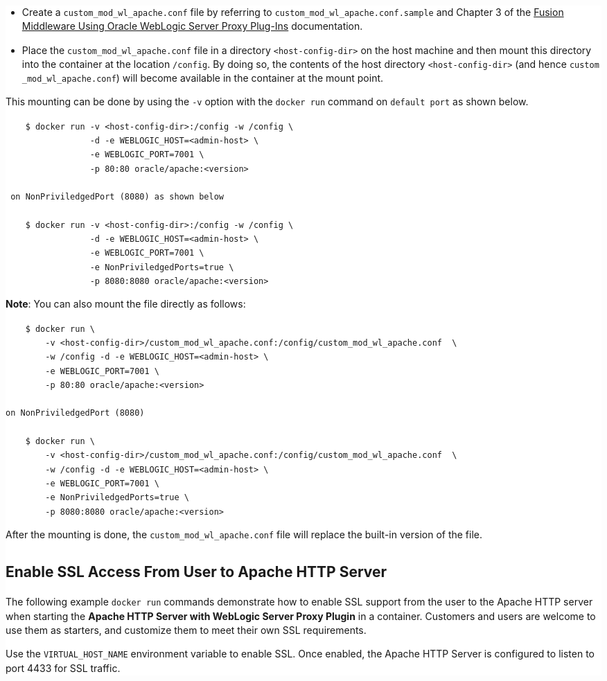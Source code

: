 * Create a `custom_mod_wl_apache.conf` file by referring to `custom_mod_wl_apache.conf.sample` and Chapter 3 of the [Fusion Middleware Using Oracle WebLogic Server Proxy Plug-Ins](https://docs.oracle.com/middleware/12213/webtier/develop-plugin/apache.htm#GUID-231FB5FD-8D0A-492A-BBFD-DC12A31BF2DE) documentation.

* Place the `custom_mod_wl_apache.conf` file in a directory `<host-config-dir>` on the host machine and then mount this directory into the container at the location `/config`. By doing so, the contents of the host directory `<host-config-dir>` (and hence `custom_mod_wl_apache.conf`) will become available in the container at the mount point.

This mounting can be done by using the `-v` option with the `docker run` command on `default port` as shown below.

        $ docker run -v <host-config-dir>:/config -w /config \
                     -d -e WEBLOGIC_HOST=<admin-host> \
                     -e WEBLOGIC_PORT=7001 \
                     -p 80:80 oracle/apache:<version>

     on NonPriviledgedPort (8080) as shown below

        $ docker run -v <host-config-dir>:/config -w /config \
                     -d -e WEBLOGIC_HOST=<admin-host> \
                     -e WEBLOGIC_PORT=7001 \
                     -e NonPriviledgedPorts=true \
                     -p 8080:8080 oracle/apache:<version>

**Note**: You can also mount the file directly as follows:

        $ docker run \
            -v <host-config-dir>/custom_mod_wl_apache.conf:/config/custom_mod_wl_apache.conf  \
            -w /config -d -e WEBLOGIC_HOST=<admin-host> \
            -e WEBLOGIC_PORT=7001 \
            -p 80:80 oracle/apache:<version>

    on NonPriviledgedPort (8080)

        $ docker run \
            -v <host-config-dir>/custom_mod_wl_apache.conf:/config/custom_mod_wl_apache.conf  \
            -w /config -d -e WEBLOGIC_HOST=<admin-host> \
            -e WEBLOGIC_PORT=7001 \
            -e NonPriviledgedPorts=true \
            -p 8080:8080 oracle/apache:<version>


After the mounting is done, the `custom_mod_wl_apache.conf` file will replace the built-in version of the file.

## Enable SSL Access From User to Apache HTTP Server
The following example `docker run` commands demonstrate how to enable SSL support from the user to the Apache HTTP server when starting the **Apache HTTP Server with WebLogic Server Proxy Plugin** in a container. Customers and users are welcome to use them as starters, and customize them to meet their own SSL requirements.

Use the  `VIRTUAL_HOST_NAME` environment variable to enable SSL. Once enabled, the Apache HTTP Server is configured to listen to port 4433 for SSL traffic.
